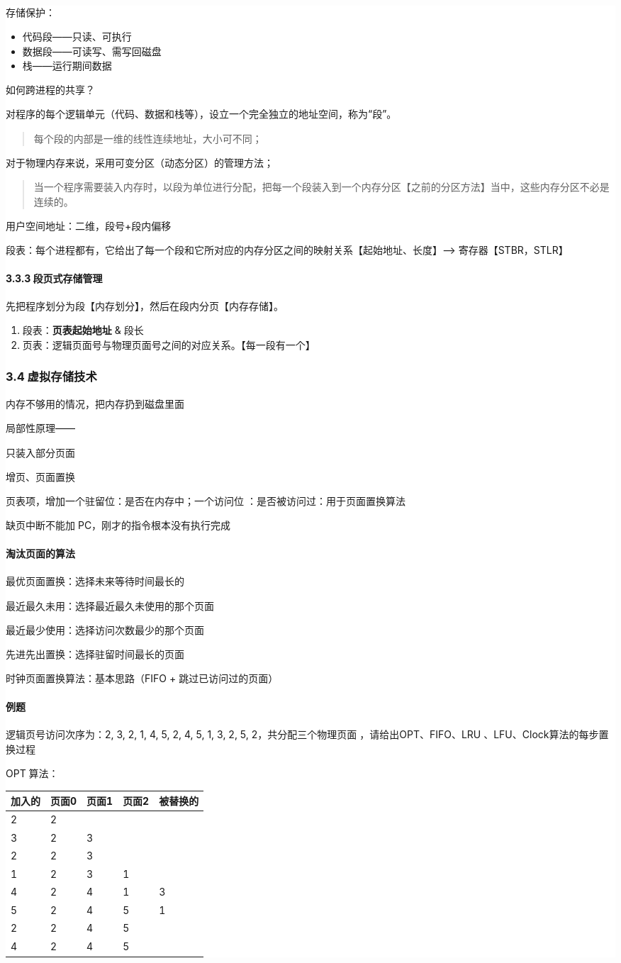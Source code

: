 存储保护：

+ 代码段——只读、可执行
+ 数据段——可读写、需写回磁盘
+ 栈——运行期间数据

如何跨进程的共享？

对程序的每个逻辑单元（代码、数据和栈等），设立一个完全独立的地址空间，称为“段”。

> 每个段的内部是一维的线性连续地址，大小可不同；

对于物理内存来说，采用可变分区（动态分区）的管理方法；

> 当一个程序需要装入内存时，以段为单位进行分配，把每一个段装入到一个内存分区【之前的分区方法】当中，这些内存分区不必是连续的。

用户空间地址：二维，段号+段内偏移

段表：每个进程都有，它给出了每一个段和它所对应的内存分区之间的映射关系【起始地址、长度】--> 寄存器【STBR，STLR】

#### 3.3.3 段页式存储管理

先把程序划分为段【内存划分】，然后在段内分页【内存存储】。

1. 段表：**页表起始地址** & 段长
2. 页表：逻辑页面号与物理页面号之间的对应关系。【每一段有一个】

### 3.4 虚拟存储技术

内存不够用的情况，把内存扔到磁盘里面

局部性原理——

只装入部分页面

增页、页面置换

页表项，增加一个驻留位：是否在内存中；一个访问位 ：是否被访问过：用于页面置换算法

缺页中断不能加 PC，刚才的指令根本没有执行完成

#### 淘汰页面的算法

最优页面置换：选择未来等待时间最长的

最近最久未用：选择最近最久未使用的那个页面

最近最少使用：选择访问次数最少的那个页面

先进先出置换：选择驻留时间最长的页面

时钟页面置换算法：基本思路（FIFO + 跳过已访问过的页面）

#### 例题

逻辑页号访问次序为：2, 3, 2, 1, 4, 5, 2, 4, 5, 1, 3, 2, 5, 2，共分配三个物理页面 ，请给出OPT、FIFO、LRU 、LFU、Clock算法的每步置换过程

OPT 算法：

| 加入的 | 页面0 | 页面1 | 页面2 | 被替换的 |
| ------ | ----- | ----- | ----- | -------- |
| 2      | 2     |       |       |          |
| 3      | 2     | 3     |       |          |
| 2      | 2     | 3     |       |          |
| 1      | 2     | 3     | 1     |          |
| 4      | 2     | 4     | 1     | 3        |
| 5      | 2     | 4     | 5     | 1        |
| 2      | 2     | 4     | 5     |          |
| 4      | 2     | 4     | 5     |          |